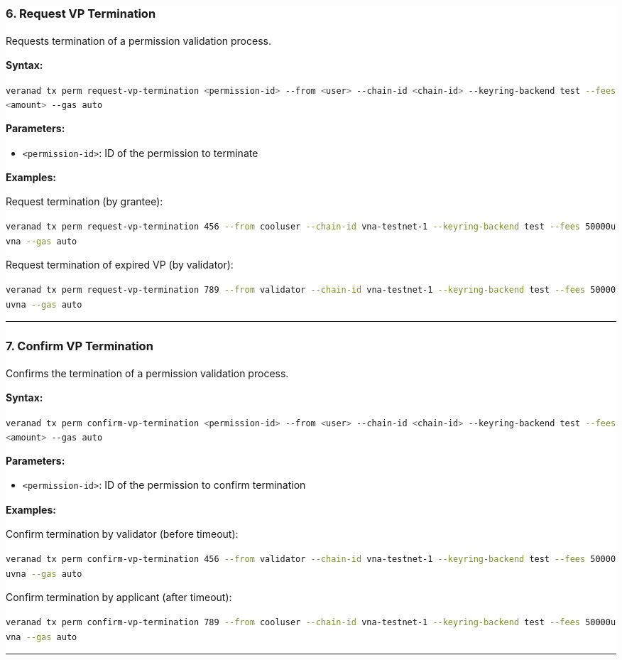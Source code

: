 
### 6. Request VP Termination

Requests termination of a permission validation process.

**Syntax:**
```bash
veranad tx perm request-vp-termination <permission-id> --from <user> --chain-id <chain-id> --keyring-backend test --fees <amount> --gas auto
```

**Parameters:**
- `<permission-id>`: ID of the permission to terminate

**Examples:**

Request termination (by grantee):
```bash
veranad tx perm request-vp-termination 456 --from cooluser --chain-id vna-testnet-1 --keyring-backend test --fees 50000uvna --gas auto
```

Request termination of expired VP (by validator):
```bash
veranad tx perm request-vp-termination 789 --from validator --chain-id vna-testnet-1 --keyring-backend test --fees 50000uvna --gas auto
```

---

### 7. Confirm VP Termination

Confirms the termination of a permission validation process.

**Syntax:**
```bash
veranad tx perm confirm-vp-termination <permission-id> --from <user> --chain-id <chain-id> --keyring-backend test --fees <amount> --gas auto
```

**Parameters:**
- `<permission-id>`: ID of the permission to confirm termination

**Examples:**

Confirm termination by validator (before timeout):
```bash
veranad tx perm confirm-vp-termination 456 --from validator --chain-id vna-testnet-1 --keyring-backend test --fees 50000uvna --gas auto
```

Confirm termination by applicant (after timeout):
```bash
veranad tx perm confirm-vp-termination 789 --from cooluser --chain-id vna-testnet-1 --keyring-backend test --fees 50000uvna --gas auto
```

---
